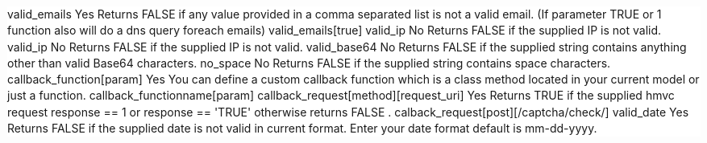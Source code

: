 <td>valid_emails</td>
<td>Yes</td>
<td>Returns FALSE if any value provided in a comma separated list is not a valid email. (If parameter TRUE or 1 function also will do a dns query foreach emails)</td>
<td>valid_emails[true]</td>
</tr>
<tr>
<td>valid_ip</td>
<td>No</td>
<td>Returns FALSE if the supplied IP is not valid.</td>
<td></td>
</tr>
<tr>
<td>valid_ip</td>
<td>No</td>
<td>Returns FALSE if the supplied IP is not valid.</td>
<td></td>
</tr>
<tr>
<td>valid_base64</td>
<td>No</td>
<td>Returns FALSE if the supplied string contains anything other than valid Base64 characters.</td>
<td></td>
</tr>
<tr>
<td>no_space</td>
<td>No</td>
<td>Returns FALSE if the supplied string contains space characters.</td>
<td></td>
</tr>
<tr>
<td>callback_function[param]</td>
<td>Yes</td>
<td>You can define a custom callback function which is a class method located in your current model or just a function.</td>
<td>callback_functionname[param]</td>
</tr>
<tr>
<td>callback_request[method][request_uri]</td>
<td>Yes</td>
<td>Returns TRUE if the supplied hmvc request response == 1 or response == 'TRUE' otherwise returns FALSE .</td>
<td>calback_request[post][/captcha/check/]</td>
</tr>
<tr>
<td>valid_date</td>
<td>Yes</td>
<td>Returns FALSE if the supplied date is not valid in current format.</td>
<td>Enter your date format default is mm-dd-yyyy.</td>
</tr>
